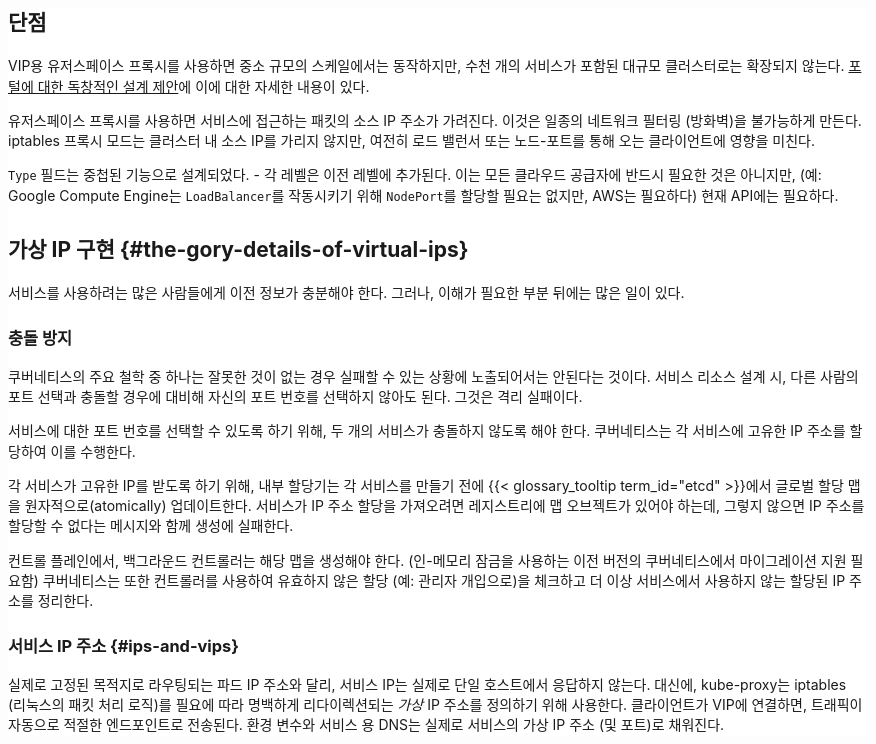 ## 단점

VIP용 유저스페이스 프록시를 사용하면 중소 규모의 스케일에서는 동작하지만, 수천 개의
서비스가 포함된 대규모 클러스터로는 확장되지 않는다.
[포털에 대한 독창적인 설계 제안](https://github.com/kubernetes/kubernetes/issues/1107)에 이에 대한 자세한 내용이
있다.

유저스페이스 프록시를 사용하면 서비스에 접근하는 패킷의 소스 IP 주소가
가려진다.
이것은 일종의 네트워크 필터링 (방화벽)을 불가능하게 만든다. iptables
프록시 모드는 클러스터 내
소스 IP를 가리지 않지만, 여전히 로드 밸런서 또는 노드-포트를 통해 오는
클라이언트에 영향을 미친다.

`Type` 필드는 중첩된 기능으로 설계되었다. - 각 레벨은 이전 레벨에
추가된다. 이는 모든 클라우드 공급자에 반드시 필요한 것은 아니지만, (예: Google Compute Engine는
`LoadBalancer`를 작동시키기 위해 `NodePort`를 할당할 필요는 없지만, AWS는 필요하다)
현재 API에는 필요하다.

## 가상 IP 구현 {#the-gory-details-of-virtual-ips}

서비스를 사용하려는 많은 사람들에게 이전 정보가
충분해야 한다. 그러나, 이해가 필요한 부분 뒤에는
많은 일이 있다.

### 충돌 방지

쿠버네티스의 주요 철학 중 하나는 잘못한 것이
없는 경우 실패할 수 있는 상황에 노출되어서는
안된다는 것이다. 서비스 리소스 설계 시, 다른 사람의 포트 선택과
충돌할 경우에 대비해 자신의 포트 번호를 선택하지
않아도 된다. 그것은 격리 실패이다.

서비스에 대한 포트 번호를 선택할 수 있도록 하기 위해, 두 개의
서비스가 충돌하지 않도록 해야 한다. 쿠버네티스는 각 서비스에 고유한 IP 주소를
할당하여 이를 수행한다.

각 서비스가 고유한 IP를 받도록 하기 위해, 내부 할당기는
각 서비스를 만들기 전에 {{< glossary_tooltip term_id="etcd" >}}에서
글로벌 할당 맵을 원자적으로(atomically) 업데이트한다. 서비스가 IP 주소 할당을 가져오려면
레지스트리에 맵 오브젝트가 있어야 하는데, 그렇지 않으면
IP 주소를 할당할 수 없다는 메시지와 함께 생성에 실패한다.

컨트롤 플레인에서, 백그라운드 컨트롤러는 해당 맵을
생성해야 한다. (인-메모리 잠금을 사용하는 이전 버전의 쿠버네티스에서 마이그레이션
지원 필요함) 쿠버네티스는 또한 컨트롤러를 사용하여 유효하지 않은
할당 (예: 관리자 개입으로)을 체크하고 더 이상 서비스에서 사용하지 않는 할당된
IP 주소를 정리한다.

### 서비스 IP 주소 {#ips-and-vips}

실제로 고정된 목적지로 라우팅되는 파드 IP 주소와 달리,
서비스 IP는 실제로 단일 호스트에서 응답하지 않는다. 대신에, kube-proxy는
iptables (리눅스의 패킷 처리 로직)를 필요에 따라
명백하게 리다이렉션되는 _가상_ IP 주소를 정의하기 위해 사용한다. 클라이언트가 VIP에
연결하면, 트래픽이 자동으로 적절한 엔드포인트로 전송된다.
환경 변수와 서비스 용 DNS는 실제로 서비스의
가상 IP 주소 (및 포트)로 채워진다.
